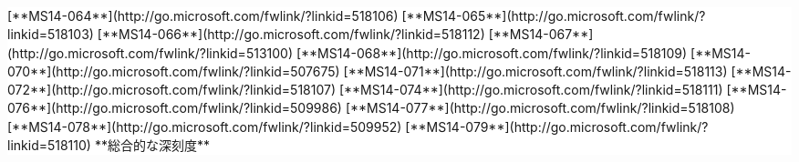 </td>
<td style="border:1px solid black;">
[**MS14-064**](http://go.microsoft.com/fwlink/?linkid=518106)

</td>
<td style="border:1px solid black;">
[**MS14-065**](http://go.microsoft.com/fwlink/?linkid=518103)

</td>
<td style="border:1px solid black;">
[**MS14-066**](http://go.microsoft.com/fwlink/?linkid=518112)

</td>
<td style="border:1px solid black;">
[**MS14-067**](http://go.microsoft.com/fwlink/?linkid=513100)

</td>
<td style="border:1px solid black;">
[**MS14-068**](http://go.microsoft.com/fwlink/?linkid=518109)

</td>
<td style="border:1px solid black;">
[**MS14-070**](http://go.microsoft.com/fwlink/?linkid=507675)

</td>
<td style="border:1px solid black;">
[**MS14-071**](http://go.microsoft.com/fwlink/?linkid=518113)

</td>
<td style="border:1px solid black;">
[**MS14-072**](http://go.microsoft.com/fwlink/?linkid=518107)

</td>
<td style="border:1px solid black;">
[**MS14-074**](http://go.microsoft.com/fwlink/?linkid=518111)

</td>
<td style="border:1px solid black;">
[**MS14-076**](http://go.microsoft.com/fwlink/?linkid=509986)

</td>
<td style="border:1px solid black;">
[**MS14-077**](http://go.microsoft.com/fwlink/?linkid=518108)

</td>
<td style="border:1px solid black;">
[**MS14-078**](http://go.microsoft.com/fwlink/?linkid=509952)

</td>
<td style="border:1px solid black;">
[**MS14-079**](http://go.microsoft.com/fwlink/?linkid=518110)

</td>
</tr>
<tr>
<td style="border:1px solid black;">
**総合的な深刻度**
